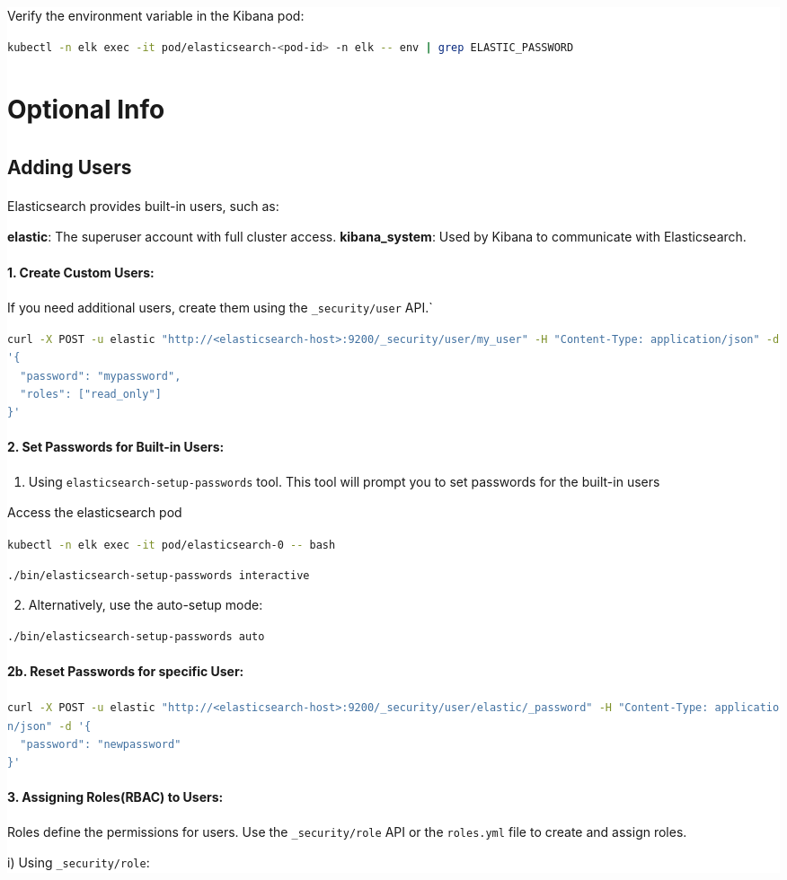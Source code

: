 Verify the environment variable in the Kibana pod:
```sh
kubectl -n elk exec -it pod/elasticsearch-<pod-id> -n elk -- env | grep ELASTIC_PASSWORD
```


# Optional Info
## Adding Users

Elasticsearch provides built-in users, such as:

**elastic**: The superuser account with full cluster access.
**kibana_system**: Used by Kibana to communicate with Elasticsearch.

#### 1. Create Custom Users:
If you need additional users, create them using the ``_security/user`` API.`
```sh
curl -X POST -u elastic "http://<elasticsearch-host>:9200/_security/user/my_user" -H "Content-Type: application/json" -d '{
  "password": "mypassword",
  "roles": ["read_only"]
}'
```

#### 2. Set Passwords for Built-in Users:
1. Using ``elasticsearch-setup-passwords`` tool. This tool will prompt you to set passwords for the built-in users

Access the elasticsearch pod
```sh
kubectl -n elk exec -it pod/elasticsearch-0 -- bash
```
```sh
./bin/elasticsearch-setup-passwords interactive
```

2. Alternatively, use the auto-setup mode:
```sh
./bin/elasticsearch-setup-passwords auto
```
#### 2b. Reset Passwords for specific User:
```sh
curl -X POST -u elastic "http://<elasticsearch-host>:9200/_security/user/elastic/_password" -H "Content-Type: application/json" -d '{
  "password": "newpassword"
}'
```

#### 3. Assigning Roles(RBAC) to Users:
Roles define the permissions for users. Use the ``_security/role`` API or the ``roles.yml`` file to create and assign roles.

i) Using ``_security/role``:
